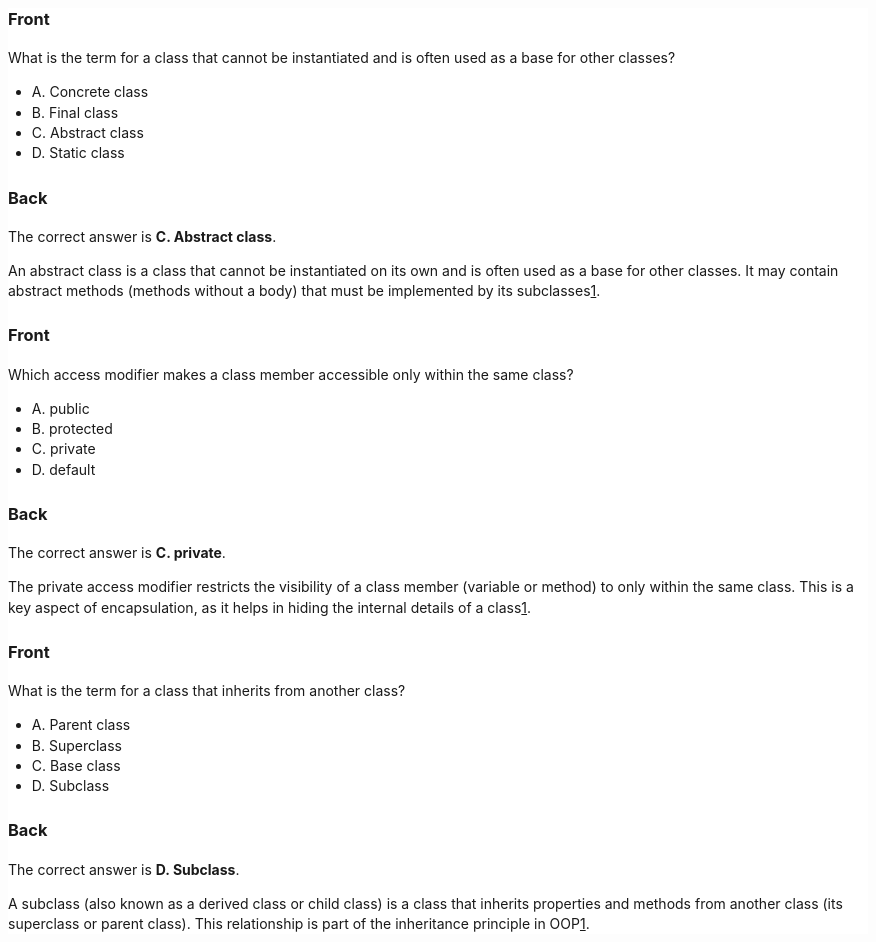  


### Front

What is the term for a class that cannot be instantiated and is often used as a base for other classes?

- A. Concrete class  
- B. Final class  
- C. Abstract class  
- D. Static class

### Back

The correct answer is **C. Abstract class**.

An abstract class is a class that cannot be instantiated on its own and is often used as a base for other classes. It may contain abstract methods (methods without a body) that must be implemented by its subclasses[1](https://www.indeed.com/career-advice/interviewing/oops-interview-questions).




### Front

Which access modifier makes a class member accessible only within the same class?

- A. public  
- B. protected  
- C. private  
- D. default

### Back

The correct answer is **C. private**.

The private access modifier restricts the visibility of a class member (variable or method) to only within the same class. This is a key aspect of encapsulation, as it helps in hiding the internal details of a class[1](https://www.indeed.com/career-advice/interviewing/oops-interview-questions).

 



### Front

What is the term for a class that inherits from another class?

- A. Parent class  
- B. Superclass  
- C. Base class  
- D. Subclass

### Back

The correct answer is **D. Subclass**.

A subclass (also known as a derived class or child class) is a class that inherits properties and methods from another class (its superclass or parent class). This relationship is part of the inheritance principle in OOP[1](https://www.indeed.com/career-advice/interviewing/oops-interview-questions).
